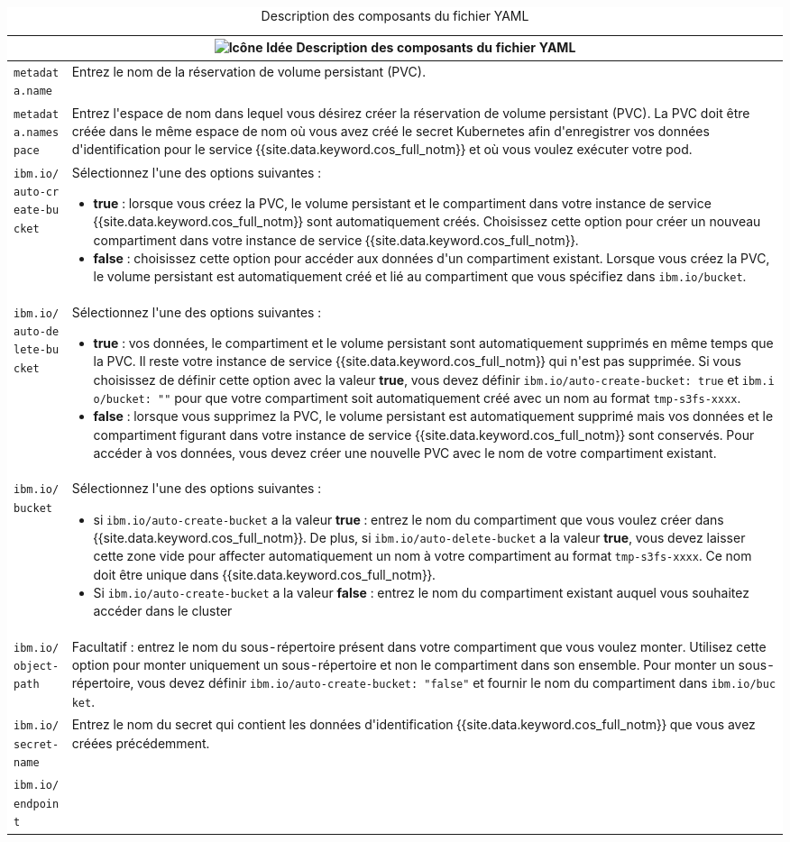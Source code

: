    <table>
   <caption>Description des composants du fichier YAML</caption>
   <thead>
   <th colspan=2><img src="images/idea.png" alt="Icône Idée"/> Description des composants du fichier YAML</th>
   </thead>
   <tbody>
   <tr>
   <td><code>metadata.name</code></td>
   <td>Entrez le nom de la réservation de volume persistant (PVC).</td>
   </tr>
   <tr>
   <td><code>metadata.namespace</code></td>
   <td>Entrez l'espace de nom dans lequel vous désirez créer la réservation de volume persistant (PVC). La PVC doit être créée dans le même espace de nom où vous avez créé le secret Kubernetes afin d'enregistrer vos données d'identification pour le service {{site.data.keyword.cos_full_notm}} et où vous voulez exécuter votre pod. </td>
   </tr>
   <tr>
   <td><code>ibm.io/auto-create-bucket</code></td>
   <td>Sélectionnez l'une des options suivantes : <ul><li><strong>true</strong> : lorsque vous créez la PVC, le volume persistant et le compartiment dans votre instance de service {{site.data.keyword.cos_full_notm}} sont automatiquement créés. Choisissez cette option pour créer un nouveau compartiment dans votre instance de service {{site.data.keyword.cos_full_notm}}. </li><li><strong>false</strong> : choisissez cette option pour accéder aux données d'un compartiment existant. Lorsque vous créez la PVC, le volume persistant est automatiquement créé et lié au compartiment que vous spécifiez dans <code>ibm.io/bucket</code>.</td>
   </tr>
   <tr>
   <td><code>ibm.io/auto-delete-bucket</code></td>
   <td>Sélectionnez l'une des options suivantes : <ul><li><strong>true</strong> : vos données, le compartiment et le volume persistant sont automatiquement supprimés en même temps que la PVC. Il reste votre instance de service {{site.data.keyword.cos_full_notm}} qui n'est pas supprimée. Si vous choisissez de définir cette option avec la valeur <strong>true</strong>, vous devez définir <code>ibm.io/auto-create-bucket: true</code> et <code>ibm.io/bucket: ""</code> pour que votre compartiment soit automatiquement créé avec un nom au format <code>tmp-s3fs-xxxx</code>. </li><li><strong>false</strong> : lorsque vous supprimez la PVC, le volume persistant est automatiquement supprimé mais vos données et le compartiment figurant dans votre instance de service {{site.data.keyword.cos_full_notm}} sont conservés. Pour accéder à vos données, vous devez créer une nouvelle PVC avec le nom de votre compartiment existant. </li></ul>
   <tr>
   <td><code>ibm.io/bucket</code></td>
   <td>Sélectionnez l'une des options suivantes : <ul><li>si <code>ibm.io/auto-create-bucket</code> a la valeur <strong>true</strong> : entrez le nom du compartiment que vous voulez créer dans {{site.data.keyword.cos_full_notm}}. De plus, si <code>ibm.io/auto-delete-bucket</code> a la valeur <strong>true</strong>, vous devez laisser cette zone vide pour affecter automatiquement un nom à votre compartiment au format <code>tmp-s3fs-xxxx</code>. Ce nom doit être unique dans {{site.data.keyword.cos_full_notm}}. </li><li>Si <code>ibm.io/auto-create-bucket</code> a la valeur <strong>false</strong> : entrez le nom du compartiment existant auquel vous souhaitez accéder dans le cluster </li></ul> </td>
   </tr>
   <tr>
   <td><code>ibm.io/object-path</code></td>
   <td>Facultatif : entrez le nom du sous-répertoire présent dans votre compartiment que vous voulez monter. Utilisez cette option pour monter uniquement un sous-répertoire et non le compartiment dans son ensemble. Pour monter un sous-répertoire, vous devez définir <code>ibm.io/auto-create-bucket: "false"</code> et fournir le nom du compartiment dans <code>ibm.io/bucket</code>. </li></ul> </td>
   </tr>
   <tr>
   <td><code>ibm.io/secret-name</code></td>
   <td>Entrez le nom du secret qui contient les données d'identification {{site.data.keyword.cos_full_notm}} que vous avez créées précédemment. </td>
   </tr>
   <tr>
  <td><code>ibm.io/endpoint</code></td>